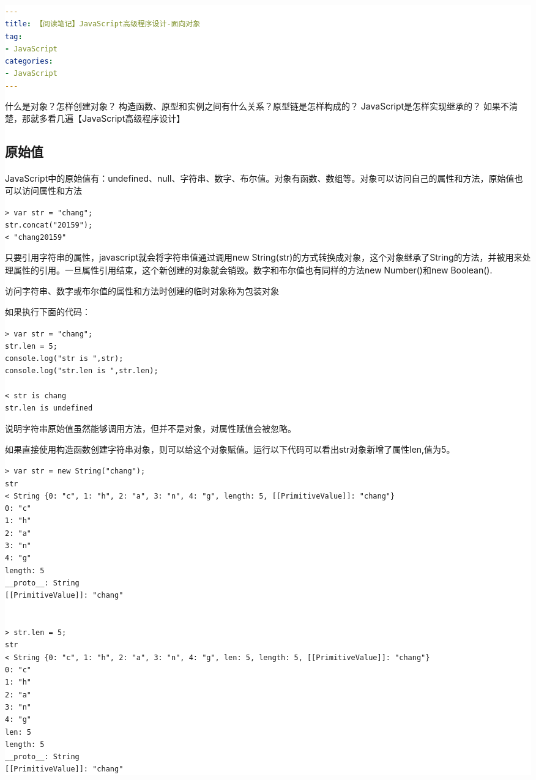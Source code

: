 ```yaml
---
title: 【阅读笔记】JavaScript高级程序设计-面向对象
tag:
- JavaScript
categories:
- JavaScript
---
```

什么是对象？怎样创建对象？
构造函数、原型和实例之间有什么关系？原型链是怎样构成的？
JavaScript是怎样实现继承的？
如果不清楚，那就多看几遍【JavaScript高级程序设计】


## 原始值
JavaScript中的原始值有：undefined、null、字符串、数字、布尔值。对象有函数、数组等。对象可以访问自己的属性和方法，原始值也可以访问属性和方法    

    > var str = "chang";
    str.concat("20159");
    < "chang20159"
    

只要引用字符串的属性，javascript就会将字符串值通过调用new String(str)的方式转换成对象，这个对象继承了String的方法，并被用来处理属性的引用。一旦属性引用结束，这个新创建的对象就会销毁。数字和布尔值也有同样的方法new Number()和new Boolean().

访问字符串、数字或布尔值的属性和方法时创建的临时对象称为包装对象

如果执行下面的代码：

    > var str = "chang";
    str.len = 5;
    console.log("str is ",str);
    console.log("str.len is ",str.len);
    
    < str is chang
    str.len is undefined
    
说明字符串原始值虽然能够调用方法，但并不是对象，对属性赋值会被忽略。

如果直接使用构造函数创建字符串对象，则可以给这个对象赋值。运行以下代码可以看出str对象新增了属性len,值为5。

    > var str = new String("chang");
    str
    < String {0: "c", 1: "h", 2: "a", 3: "n", 4: "g", length: 5, [[PrimitiveValue]]: "chang"}     
    0: "c"
    1: "h"
    2: "a"
    3: "n"
    4: "g"
    length: 5
    __proto__: String
    [[PrimitiveValue]]: "chang"
    
    
    > str.len = 5;
    str
    < String {0: "c", 1: "h", 2: "a", 3: "n", 4: "g", len: 5, length: 5, [[PrimitiveValue]]: "chang"}
    0: "c"
    1: "h"
    2: "a"
    3: "n"
    4: "g"
    len: 5
    length: 5
    __proto__: String
    [[PrimitiveValue]]: "chang"
